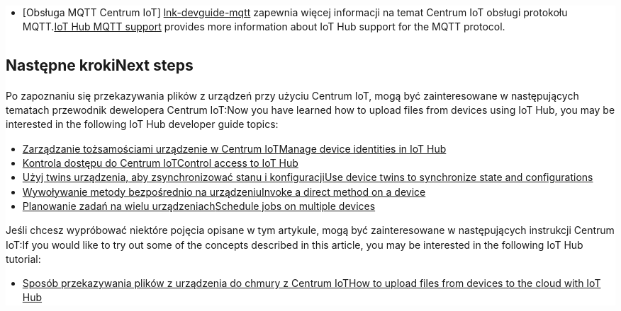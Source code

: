 * <span data-ttu-id="48a48-188">[Obsługa MQTT Centrum IoT] [ lnk-devguide-mqtt] zapewnia więcej informacji na temat Centrum IoT obsługi protokołu MQTT.</span><span class="sxs-lookup"><span data-stu-id="48a48-188">[IoT Hub MQTT support][lnk-devguide-mqtt] provides more information about IoT Hub support for the MQTT protocol.</span></span>

## <a name="next-steps"></a><span data-ttu-id="48a48-189">Następne kroki</span><span class="sxs-lookup"><span data-stu-id="48a48-189">Next steps</span></span>

<span data-ttu-id="48a48-190">Po zapoznaniu się przekazywania plików z urządzeń przy użyciu Centrum IoT, mogą być zainteresowane w następujących tematach przewodnik dewelopera Centrum IoT:</span><span class="sxs-lookup"><span data-stu-id="48a48-190">Now you have learned how to upload files from devices using IoT Hub, you may be interested in the following IoT Hub developer guide topics:</span></span>

* <span data-ttu-id="48a48-191">[Zarządzanie tożsamościami urządzenie w Centrum IoT][lnk-devguide-identities]</span><span class="sxs-lookup"><span data-stu-id="48a48-191">[Manage device identities in IoT Hub][lnk-devguide-identities]</span></span>
* <span data-ttu-id="48a48-192">[Kontrola dostępu do Centrum IoT][lnk-devguide-security]</span><span class="sxs-lookup"><span data-stu-id="48a48-192">[Control access to IoT Hub][lnk-devguide-security]</span></span>
* <span data-ttu-id="48a48-193">[Użyj twins urządzenia, aby zsynchronizować stanu i konfiguracji][lnk-devguide-device-twins]</span><span class="sxs-lookup"><span data-stu-id="48a48-193">[Use device twins to synchronize state and configurations][lnk-devguide-device-twins]</span></span>
* <span data-ttu-id="48a48-194">[Wywoływanie metody bezpośrednio na urządzeniu][lnk-devguide-directmethods]</span><span class="sxs-lookup"><span data-stu-id="48a48-194">[Invoke a direct method on a device][lnk-devguide-directmethods]</span></span>
* <span data-ttu-id="48a48-195">[Planowanie zadań na wielu urządzeniach][lnk-devguide-jobs]</span><span class="sxs-lookup"><span data-stu-id="48a48-195">[Schedule jobs on multiple devices][lnk-devguide-jobs]</span></span>

<span data-ttu-id="48a48-196">Jeśli chcesz wypróbować niektóre pojęcia opisane w tym artykule, mogą być zainteresowane w następujących instrukcji Centrum IoT:</span><span class="sxs-lookup"><span data-stu-id="48a48-196">If you would like to try out some of the concepts described in this article, you may be interested in the following IoT Hub tutorial:</span></span>

* <span data-ttu-id="48a48-197">[Sposób przekazywania plików z urządzenia do chmury z Centrum IoT][lnk-fileupload-tutorial]</span><span class="sxs-lookup"><span data-stu-id="48a48-197">[How to upload files from devices to the cloud with IoT Hub][lnk-fileupload-tutorial]</span></span>

[lnk-resource-provider-apis]: https://docs.microsoft.com/rest/api/iothub/iothubresource
[lnk-endpoints]: iot-hub-devguide-endpoints.md
[lnk-quotas]: iot-hub-devguide-quotas-throttling.md
[lnk-sdks]: iot-hub-devguide-sdks.md
[lnk-query]: iot-hub-devguide-query-language.md
[lnk-devguide-mqtt]: iot-hub-mqtt-support.md
[lnk-management-portal]: https://portal.azure.com
[lnk-fileupload-tutorial]: iot-hub-csharp-csharp-file-upload.md
[lnk-associate-storage]: iot-hub-devguide-file-upload.md#associate-an-azure-storage-account-with-iot-hub
[lnk-initialize]: iot-hub-devguide-file-upload.md#initialize-a-file-upload
[lnk-notify]: iot-hub-devguide-file-upload.md#notify-iot-hub-of-a-completed-file-upload
[lnk-service-notification]: iot-hub-devguide-file-upload.md#file-upload-notifications
[lnk-lifecycle]: iot-hub-devguide-messages-c2d.md#the-cloud-to-device-message-lifecycle
[lnk-d2c-guidance]: iot-hub-devguide-d2c-guidance.md

[lnk-devguide-identities]: iot-hub-devguide-identity-registry.md
[lnk-devguide-security]: iot-hub-devguide-security.md
[lnk-devguide-device-twins]: iot-hub-devguide-device-twins.md
[lnk-devguide-directmethods]: iot-hub-devguide-direct-methods.md
[lnk-devguide-jobs]: iot-hub-devguide-jobs.md
